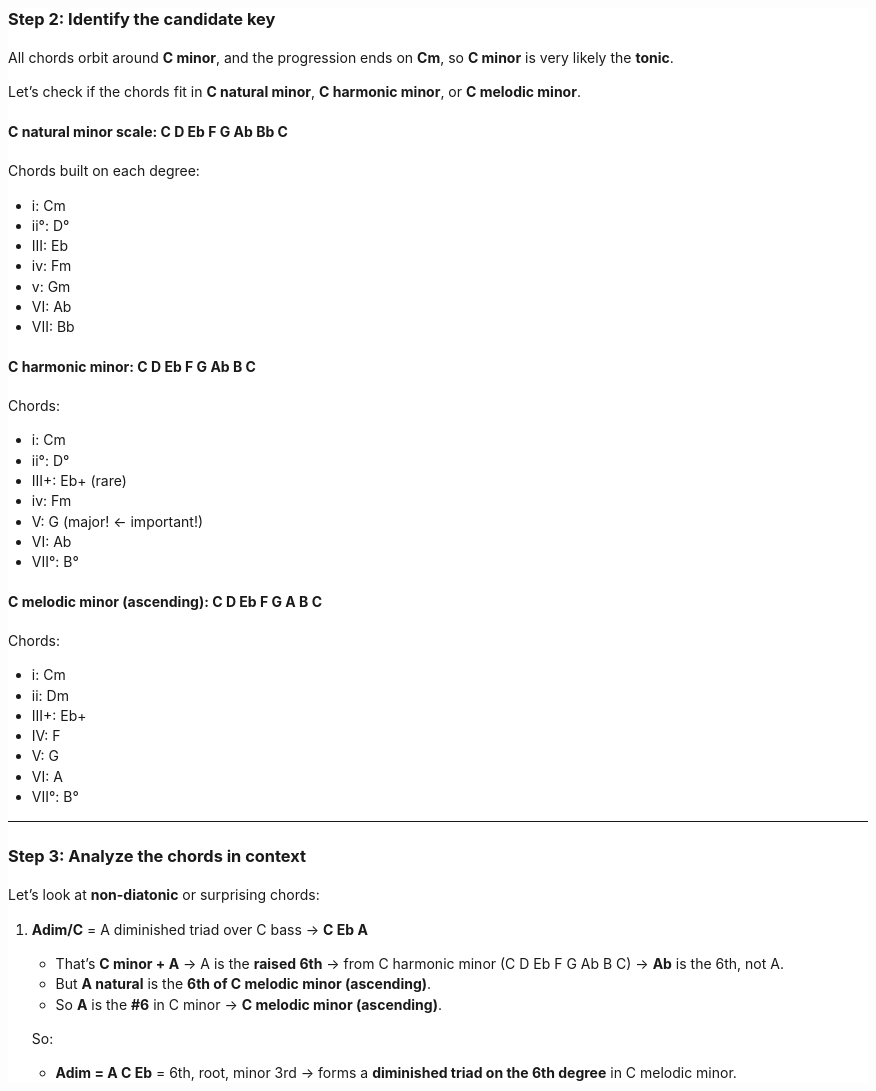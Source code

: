 
### Step 2: Identify the candidate key

All chords orbit around **C minor**, and the progression ends on **Cm**, so **C minor** is very likely the **tonic**.

Let’s check if the chords fit in **C natural minor**, **C harmonic minor**, or **C melodic minor**.

#### C natural minor scale: C D Eb F G Ab Bb C  
Chords built on each degree:
- i: Cm
- ii°: D°
- III: Eb
- iv: Fm
- v: Gm
- VI: Ab
- VII: Bb

#### C harmonic minor: C D Eb F G Ab B C  
Chords:
- i: Cm
- ii°: D°
- III+: Eb+ (rare)
- iv: Fm
- V: G (major! ← important!)
- VI: Ab
- VII°: B°

#### C melodic minor (ascending): C D Eb F G A B C  
Chords:
- i: Cm
- ii: Dm
- III+: Eb+
- IV: F
- V: G
- VI: A
- VII°: B°

---

### Step 3: Analyze the chords in context

Let’s look at **non-diatonic** or surprising chords:

1. **Adim/C** = A diminished triad over C bass → **C Eb A**  
   - That’s **C minor + A** → A is the **raised 6th** → from C harmonic minor (C D Eb F G Ab B C) → **Ab** is the 6th, not A.
   - But **A natural** is the **6th of C melodic minor (ascending)**.
   - So **A** is the **#6** in C minor → **C melodic minor (ascending)**.

   So:  
   - **Adim = A C Eb** = 6th, root, minor 3rd → forms a **diminished triad on the 6th degree** in C melodic minor.
